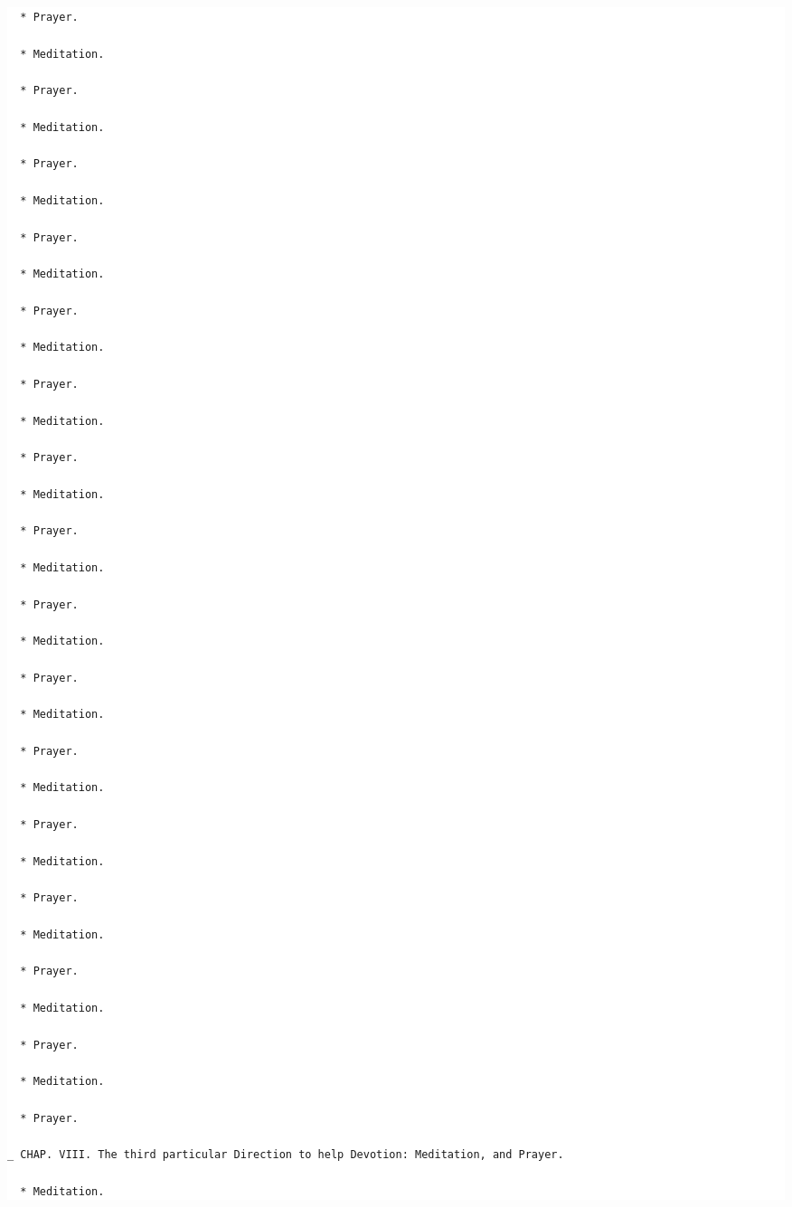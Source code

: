       * Prayer.

      * Meditation.

      * Prayer.

      * Meditation.

      * Prayer.

      * Meditation.

      * Prayer.

      * Meditation.

      * Prayer.

      * Meditation.

      * Prayer.

      * Meditation.

      * Prayer.

      * Meditation.

      * Prayer.

      * Meditation.

      * Prayer.

      * Meditation.

      * Prayer.

      * Meditation.

      * Prayer.

      * Meditation.

      * Prayer.

      * Meditation.

      * Prayer.

      * Meditation.

      * Prayer.

      * Meditation.

      * Prayer.

      * Meditation.

      * Prayer.

    _ CHAP. VIII. The third particular Direction to help Devotion: Meditation, and Prayer.

      * Meditation.
